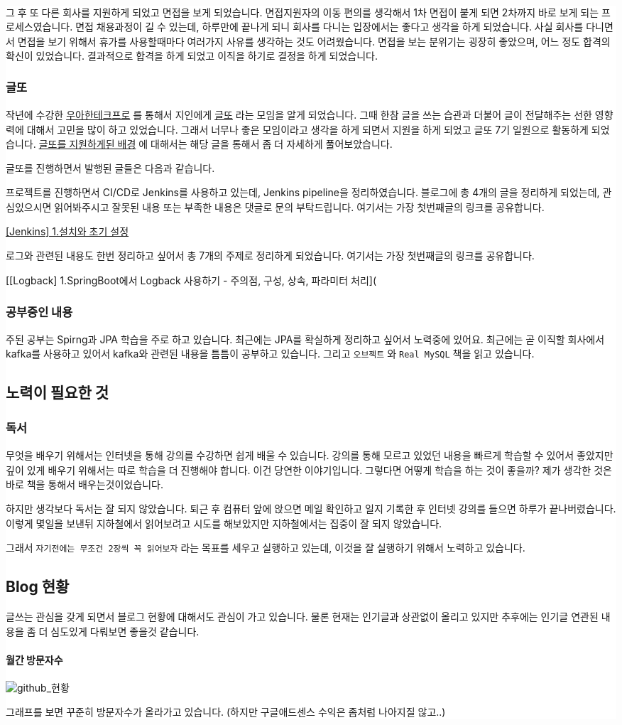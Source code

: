그 후 또 다른 회사를 지원하게 되었고 면접을 보게 되었습니다. 면접지원자의 이동 편의를 생각해서 1차 면접이 붙게 되면 2차까지 바로 보게 되는 프로세스였습니다. 면접 채용과정이 길 수 있는데, 하루만에 끝나게 되니 회사를 다니는 입장에서는 좋다고 생각을 하게 되었습니다. 사실 회사를 다니면서 면접을 보기 위해서 휴가를 사용할때마다 여러가지 사유를 생각하는 것도 어려웠습니다. 면접을 보는 분위기는 굉장히 좋았으며, 어느 정도 합격의 확신이 있었습니다. 결과적으로 합격을 하게 되었고 이직을 하기로 결정을 하게 되었습니다.



### 글또

작년에 수강한 [우아한테크프로](https://edu.nextstep.camp/) 를 통해서 지인에게 [글또](https://www.notion.so/zzsza/ac5b18a482fb4df497d4e8257ad4d516) 라는 모임을 알게 되었습니다. 그때 한참 글을 쓰는 습관과 더불어 글이 전달해주는 선한 영향력에 대해서 고민을 많이 하고 있었습니다. 그래서 너무나 좋은 모임이라고 생각을 하게 되면서 지원을 하게 되었고 글또 7기 일원으로 활동하게 되었습니다. [글또를 지원하게된 배경](https://lovethefeel.tistory.com/86?category=925742) 에 대해서는 해당 글을 통해서 좀 더 자세하게 풀어보았습니다. 

글또를 진행하면서 발행된 글들은 다음과 같습니다.

프로젝트를 진행하면서 CI/CD로 Jenkins를 사용하고 있는데, Jenkins pipeline을 정리하였습니다. 블로그에 총 4개의 글을 정리하게 되었는데, 관심있으시면 읽어봐주시고 잘못된 내용 또는 부족한 내용은 댓글로 문의 부탁드립니다. 여기서는 가장 첫번째글의 링크를 공유합니다.

[[Jenkins] 1.설치와 초기 설정](https://lovethefeel.tistory.com/94)

로그와 관련된 내용도 한번 정리하고 싶어서 총 7개의 주제로 정리하게 되었습니다. 여기서는 가장 첫번째글의 링크를 공유합니다.

[[Logback] 1.SpringBoot에서 Logback 사용하기 - 주의점, 구성, 상속, 파라미터 처리](



### 공부중인 내용

주된 공부는 Spirng과 JPA 학습을 주로 하고 있습니다. 최근에는 JPA를 확실하게 정리하고 싶어서 노력중에 있어요. 최근에는 곧 이직할 회사에서 kafka를 사용하고 있어서 kafka와 관련된 내용을 틈틈이 공부하고 있습니다. 그리고 `오브젝트` 와 `Real MySQL` 책을 읽고 있습니다.



## 노력이 필요한 것

### 독서

무엇을 배우기 위해서는 인터넷을 통해 강의를 수강하면 쉽게 배울 수 있습니다. 강의를 통해 모르고 있었던 내용을 빠르게 학습할 수 있어서 좋았지만 깊이 있게 배우기 위해서는 따로 학습을 더 진행해야 합니다. 이건 당연한 이야기입니다. 그렇다면 어떻게 학습을 하는 것이 좋을까? 제가 생각한 것은 바로 책을 통해서 배우는것이었습니다. 

하지만 생각보다 독서는 잘 되지 않았습니다. 퇴근 후 컴퓨터 앞에 앉으면 메일 확인하고 일지 기록한 후 인터넷 강의를 들으면 하루가 끝나버렸습니다. 이렇게 몇일을 보낸뒤 지하철에서 읽어보려고 시도를 해보았지만 지하철에서는 집중이 잘 되지 않았습니다. 

그래서 `자기전에는 무조건 2장씩 꼭 읽어보자` 라는 목표를 세우고 실행하고 있는데, 이것을 잘 실행하기 위해서 노력하고 있습니다.



## Blog 현황

글쓰는 관심을 갖게 되면서 블로그 현황에 대해서도 관심이 가고 있습니다. 물론 현재는 인기글과 상관없이 올리고 있지만 추후에는 인기글 연관된 내용을 좀 더 심도있게 다뤄보면 좋을것 같습니다.



#### 월간 방문자수

![github_현황](/Users/lsh/Desktop/00_StudyWork/01_study/2022/22.06.20_2022-2nd-quarter-review/images/blog_월간방문자수.png)

그래프를 보면 꾸준히 방문자수가 올라가고 있습니다. (하지만 구글애드센스 수익은 좀처럼 나아지질 않고..)
